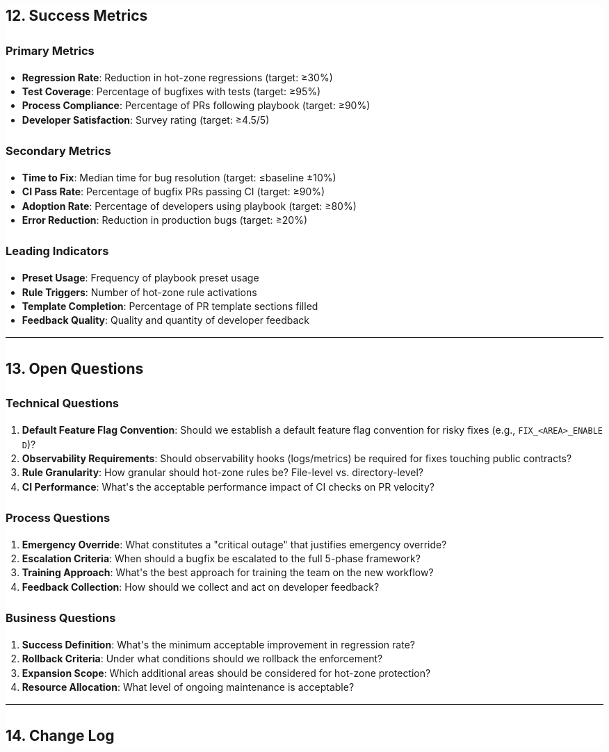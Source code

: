 
## 12. Success Metrics

### Primary Metrics
- **Regression Rate**: Reduction in hot-zone regressions (target: ≥30%)
- **Test Coverage**: Percentage of bugfixes with tests (target: ≥95%)
- **Process Compliance**: Percentage of PRs following playbook (target: ≥90%)
- **Developer Satisfaction**: Survey rating (target: ≥4.5/5)

### Secondary Metrics
- **Time to Fix**: Median time for bug resolution (target: ≤baseline ±10%)
- **CI Pass Rate**: Percentage of bugfix PRs passing CI (target: ≥90%)
- **Adoption Rate**: Percentage of developers using playbook (target: ≥80%)
- **Error Reduction**: Reduction in production bugs (target: ≥20%)

### Leading Indicators
- **Preset Usage**: Frequency of playbook preset usage
- **Rule Triggers**: Number of hot-zone rule activations
- **Template Completion**: Percentage of PR template sections filled
- **Feedback Quality**: Quality and quantity of developer feedback

---

## 13. Open Questions

### Technical Questions
1. **Default Feature Flag Convention**: Should we establish a default feature flag convention for risky fixes (e.g., `FIX_<AREA>_ENABLED`)?
2. **Observability Requirements**: Should observability hooks (logs/metrics) be required for fixes touching public contracts?
3. **Rule Granularity**: How granular should hot-zone rules be? File-level vs. directory-level?
4. **CI Performance**: What's the acceptable performance impact of CI checks on PR velocity?

### Process Questions
1. **Emergency Override**: What constitutes a "critical outage" that justifies emergency override?
2. **Escalation Criteria**: When should a bugfix be escalated to the full 5-phase framework?
3. **Training Approach**: What's the best approach for training the team on the new workflow?
4. **Feedback Collection**: How should we collect and act on developer feedback?

### Business Questions
1. **Success Definition**: What's the minimum acceptable improvement in regression rate?
2. **Rollback Criteria**: Under what conditions should we rollback the enforcement?
3. **Expansion Scope**: Which additional areas should be considered for hot-zone protection?
4. **Resource Allocation**: What level of ongoing maintenance is acceptable?

---

## 14. Change Log
